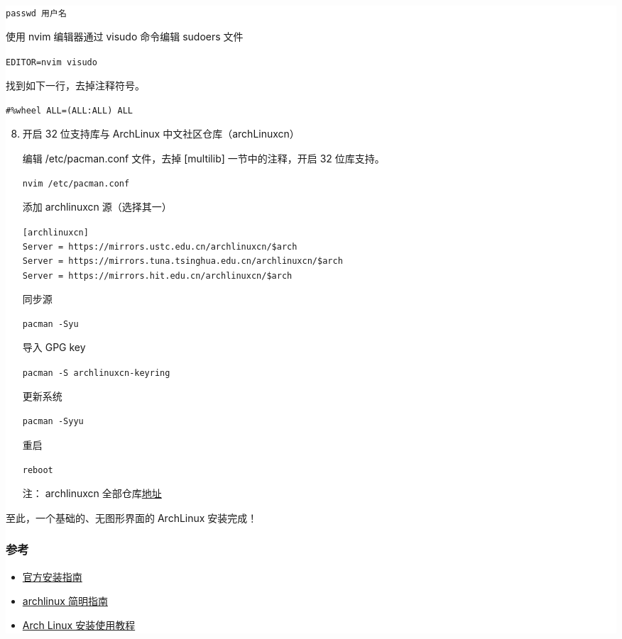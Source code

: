    ```
   passwd 用户名
   ```

   使用 nvim 编辑器通过 visudo 命令编辑 sudoers 文件

   ```
   EDITOR=nvim visudo
   ```

   找到如下一行，去掉注释符号。

   ```
   #%wheel ALL=(ALL:ALL) ALL
   ```

8. 开启 32 位支持库与 ArchLinux 中文社区仓库（archLinuxcn）

   编辑 /etc/pacman.conf 文件，去掉 \[multilib\] 一节中的注释，开启 32 位库支持。

   ```
   nvim /etc/pacman.conf
   ```

   添加 archlinuxcn 源（选择其一）

   ```
   [archlinuxcn]
   Server = https://mirrors.ustc.edu.cn/archlinuxcn/$arch
   Server = https://mirrors.tuna.tsinghua.edu.cn/archlinuxcn/$arch
   Server = https://mirrors.hit.edu.cn/archlinuxcn/$arch
   ```

   同步源

   ```
   pacman -Syu
   ```

   导入 GPG key

   ```
   pacman -S archlinuxcn-keyring
   ```

   更新系统

   ```
   pacman -Syyu
   ```

   重启

   ```
   reboot
   ```

   注： archlinuxcn 全部仓库[地址](https://github.com/archlinuxcn/mirrorlist-repo#arch-linux-cn-community-repo-mirrors-list)

至此，一个基础的、无图形界面的 ArchLinux 安装完成！



### 参考

- [官方安装指南](https://wiki.archlinuxcn.org/wiki/%E5%AE%89%E8%A3%85%E6%8C%87%E5%8D%97)  

- [archlinux 简明指南](https://arch.icekylin.online/)  

- [Arch Linux 安装使用教程](https://archlinuxstudio.github.io/ArchLinuxTutorial/#/)